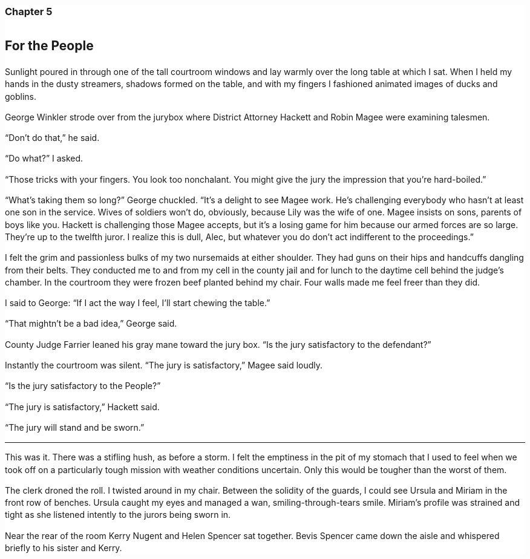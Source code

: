 ### Chapter 5

## For the People

Sunlight poured in through one of the tall courtroom windows and lay warmly over the long table at which I sat. When I held my hands in the dusty streamers, shadows formed on the table, and with my fingers I fashioned animated images of ducks and goblins.

George Winkler strode over from the jurybox where District Attorney Hackett and Robin Magee were examining talesmen.

“Don’t do that,” he said.

“Do what?” I asked.

“Those tricks with your fingers. You look too nonchalant. You might give the jury the impression that you’re hard-boiled.”

“What’s taking them so long?” George chuckled. “It’s a delight to see Magee work. He’s challenging everybody who hasn’t at least one son in the service. Wives of soldiers won’t do, obviously, because Lily was the wife of one. Magee insists on sons, parents of boys like you. Hackett is challenging those Magee accepts, but it’s a losing game for him because our armed forces are so large. They’re up to the twelfth juror. I realize this is dull, Alec, but whatever you do don’t act indifferent to the proceedings.”

I felt the grim and passionless bulks of my two nursemaids at either shoulder. They had guns on their hips and handcuffs dangling from their belts. They conducted me to and from my cell in the county jail and for lunch to the daytime cell behind the judge’s chamber. In the courtroom they were frozen beef planted behind my chair. Four walls made me feel freer than they did.

I said to George: “If I act the way I feel, I’ll start chewing the table.”

“That mightn’t be a bad idea,” George said.

County Judge Farrier leaned his gray mane toward the jury box. “Is the jury satisfactory to the defendant?”

Instantly the courtroom was silent. “The jury is satisfactory,” Magee said loudly.

“Is the jury satisfactory to the People?”

“The jury is satisfactory,” Hackett said.

“The jury will stand and be sworn.”

***

This was it. There was a stifling hush, as before a storm. I felt the emptiness in the pit of my stomach that I used to feel when we took off on a particularly tough mission with weather conditions uncertain. Only this would be tougher than the worst of them.

The clerk droned the roll. I twisted around in my chair. Between the solidity of the guards, I could see Ursula and Miriam in the front row of benches. Ursula caught my eyes and managed a wan, smiling-through-tears smile. Miriam’s profile was strained and tight as she listened intently to the jurors being sworn in.

Near the rear of the room Kerry Nugent and Helen Spencer sat together. Bevis Spencer came down the aisle and whispered briefly to his sister and Kerry.
